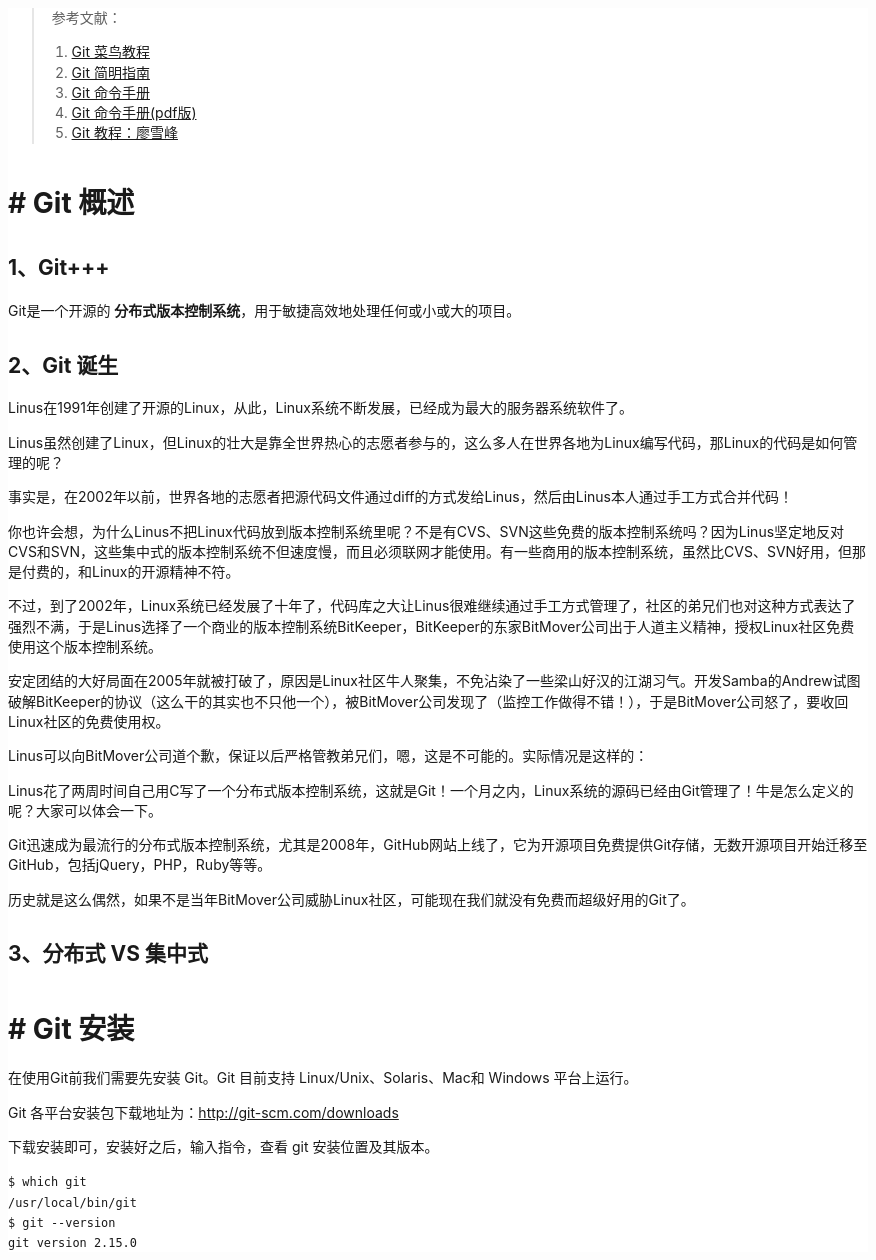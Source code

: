 >  参考文献：
>
> 1. [Git 菜鸟教程](http://www.runoob.com/git/git-tutorial.html)
> 2. [Git 简明指南](http://www.runoob.com/manual/git-guide/)
> 3. [Git 命令手册](https://git-scm.com/docs)
> 4. [Git 命令手册(pdf版)](http://www.runoob.com/manual/github-git-cheat-sheet.pdf)
> 5. [Git 教程：廖雪峰](https://www.liaoxuefeng.com/wiki/0013739516305929606dd18361248578c67b8067c8c017b000/)

# # Git 概述

## 1、Git+++ 

Git是一个开源的 **分布式版本控制系统**，用于敏捷高效地处理任何或小或大的项目。

## 2、Git 诞生

Linus在1991年创建了开源的Linux，从此，Linux系统不断发展，已经成为最大的服务器系统软件了。

Linus虽然创建了Linux，但Linux的壮大是靠全世界热心的志愿者参与的，这么多人在世界各地为Linux编写代码，那Linux的代码是如何管理的呢？

事实是，在2002年以前，世界各地的志愿者把源代码文件通过diff的方式发给Linus，然后由Linus本人通过手工方式合并代码！

你也许会想，为什么Linus不把Linux代码放到版本控制系统里呢？不是有CVS、SVN这些免费的版本控制系统吗？因为Linus坚定地反对CVS和SVN，这些集中式的版本控制系统不但速度慢，而且必须联网才能使用。有一些商用的版本控制系统，虽然比CVS、SVN好用，但那是付费的，和Linux的开源精神不符。

不过，到了2002年，Linux系统已经发展了十年了，代码库之大让Linus很难继续通过手工方式管理了，社区的弟兄们也对这种方式表达了强烈不满，于是Linus选择了一个商业的版本控制系统BitKeeper，BitKeeper的东家BitMover公司出于人道主义精神，授权Linux社区免费使用这个版本控制系统。

安定团结的大好局面在2005年就被打破了，原因是Linux社区牛人聚集，不免沾染了一些梁山好汉的江湖习气。开发Samba的Andrew试图破解BitKeeper的协议（这么干的其实也不只他一个），被BitMover公司发现了（监控工作做得不错！），于是BitMover公司怒了，要收回Linux社区的免费使用权。

Linus可以向BitMover公司道个歉，保证以后严格管教弟兄们，嗯，这是不可能的。实际情况是这样的：

Linus花了两周时间自己用C写了一个分布式版本控制系统，这就是Git！一个月之内，Linux系统的源码已经由Git管理了！牛是怎么定义的呢？大家可以体会一下。

Git迅速成为最流行的分布式版本控制系统，尤其是2008年，GitHub网站上线了，它为开源项目免费提供Git存储，无数开源项目开始迁移至GitHub，包括jQuery，PHP，Ruby等等。

历史就是这么偶然，如果不是当年BitMover公司威胁Linux社区，可能现在我们就没有免费而超级好用的Git了。

## 3、分布式 VS 集中式

# # Git 安装

在使用Git前我们需要先安装 Git。Git 目前支持 Linux/Unix、Solaris、Mac和 Windows 平台上运行。

Git 各平台安装包下载地址为：<http://git-scm.com/downloads>

下载安装即可，安装好之后，输入指令，查看 git 安装位置及其版本。

```shell
$ which git
/usr/local/bin/git
$ git --version
git version 2.15.0
```
